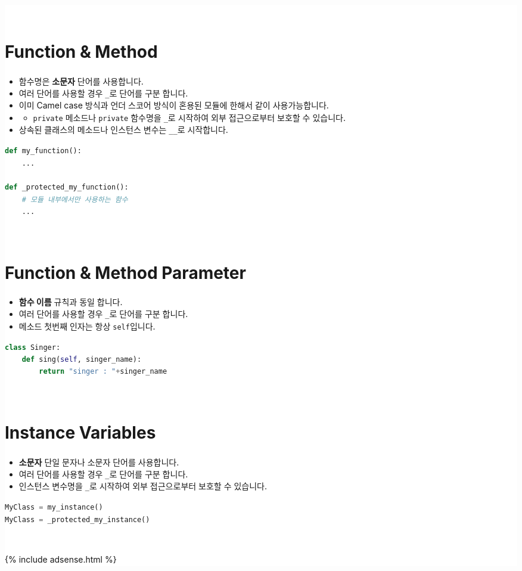 <br/>

# **Function & Method**
- 함수명은 **소문자** 단어를 사용합니다.
- 여러 단어를 사용할 경우 `_`로 단어를 구분 합니다.
- 이미 Camel case 방식과 언더 스코어 방식이 혼용된 모듈에 한해서 같이 사용가능합니다.
- - `private` 메소드나 `private` 함수명을 `_`로 시작하여 외부 접근으로부터 보호할 수 있습니다.
- 상속된 클래스의 메소드나 인스턴스 변수는 `__`로 시작합니다.

```py
def my_function():
    ...

def _protected_my_function():
    # 모듈 내부에서만 사용하는 함수
    ...
```

<br/>

# **Function & Method Parameter**
- **함수 이름** 규칙과 동일 합니다.
- 여러 단어를 사용할 경우 `_`로 단어를 구분 합니다.
- 메소드 첫번째 인자는 항상 `self`입니다.

```py
class Singer:
    def sing(self, singer_name):
        return "singer : "+singer_name
```

<br/>

# **Instance Variables**
- **소문자** 단일 문자나 소문자 단어를 사용합니다.
- 여러 단어를 사용할 경우 `_`로 단어를 구분 합니다.
- 인스턴스 변수명을 `_`로 시작하여 외부 접근으로부터 보호할 수 있습니다.

```py
MyClass = my_instance()
MyClass = _protected_my_instance()
```

<br/>

{% include adsense.html %}